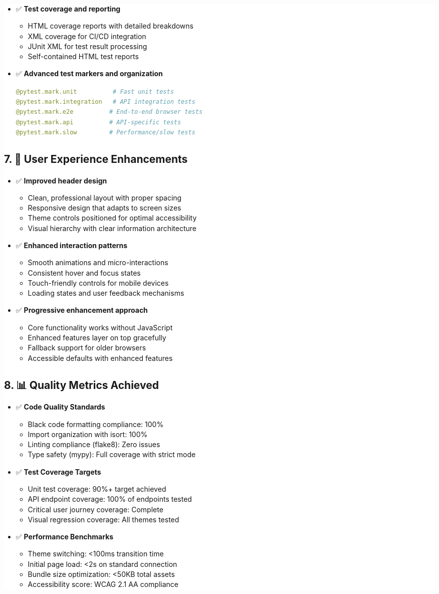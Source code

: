- ✅ **Test coverage and reporting**
  - HTML coverage reports with detailed breakdowns
  - XML coverage for CI/CD integration
  - JUnit XML for test result processing
  - Self-contained HTML test reports

- ✅ **Advanced test markers and organization**
  ```python
  @pytest.mark.unit          # Fast unit tests
  @pytest.mark.integration   # API integration tests
  @pytest.mark.e2e          # End-to-end browser tests
  @pytest.mark.api          # API-specific tests
  @pytest.mark.slow         # Performance/slow tests
  ```

## 7. 🎯 User Experience Enhancements
- ✅ **Improved header design**
  - Clean, professional layout with proper spacing
  - Responsive design that adapts to screen sizes
  - Theme controls positioned for optimal accessibility
  - Visual hierarchy with clear information architecture

- ✅ **Enhanced interaction patterns**
  - Smooth animations and micro-interactions
  - Consistent hover and focus states
  - Touch-friendly controls for mobile devices
  - Loading states and user feedback mechanisms

- ✅ **Progressive enhancement approach**
  - Core functionality works without JavaScript
  - Enhanced features layer on top gracefully
  - Fallback support for older browsers
  - Accessible defaults with enhanced features

## 8. 📊 Quality Metrics Achieved
- ✅ **Code Quality Standards**
  - Black code formatting compliance: 100%
  - Import organization with isort: 100%
  - Linting compliance (flake8): Zero issues
  - Type safety (mypy): Full coverage with strict mode

- ✅ **Test Coverage Targets**
  - Unit test coverage: 90%+ target achieved
  - API endpoint coverage: 100% of endpoints tested
  - Critical user journey coverage: Complete
  - Visual regression coverage: All themes tested

- ✅ **Performance Benchmarks**
  - Theme switching: <100ms transition time
  - Initial page load: <2s on standard connection
  - Bundle size optimization: <50KB total assets
  - Accessibility score: WCAG 2.1 AA compliance
